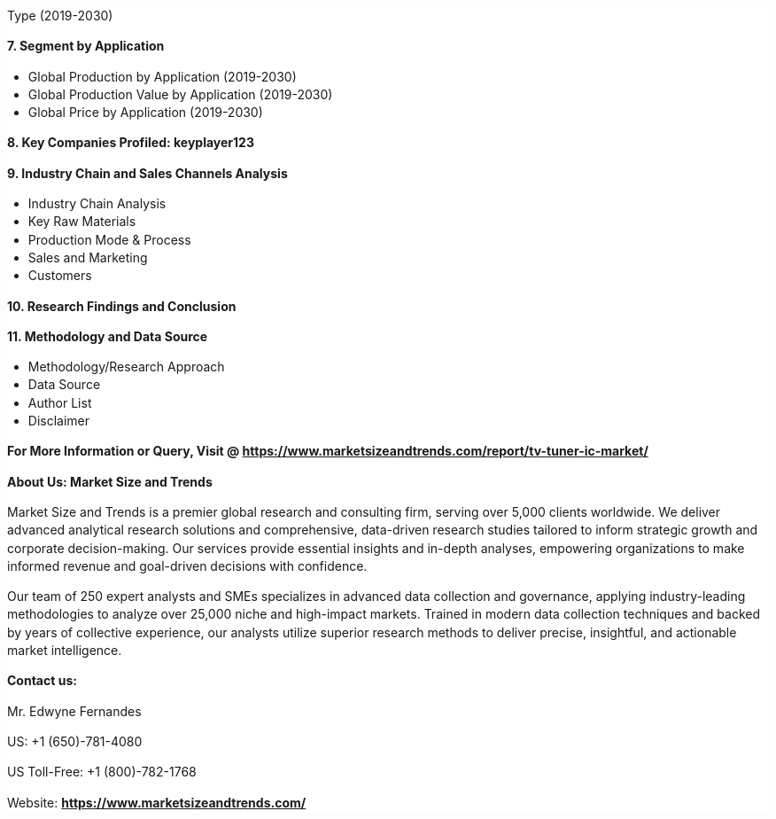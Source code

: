 Type (2019-2030)</li></ul><p><strong>7. Segment by Application</strong></p><ul><li>Global Production by Application (2019-2030)</li><li>Global Production Value by Application (2019-2030)</li><li>Global Price by Application (2019-2030)</li></ul><p><strong>8. Key Companies Profiled: keyplayer123</strong></p><p><strong>9. Industry Chain and Sales Channels Analysis</strong></p><ul><li>Industry Chain Analysis</li><li>Key Raw Materials</li><li>Production Mode &amp; Process</li><li>Sales and Marketing</li><li>Customers</li></ul><p><strong>10. Research Findings and Conclusion</strong></p><p><strong>11. Methodology and Data Source</strong></p><ul><li>Methodology/Research Approach</li><li>Data Source</li><li>Author List</li><li>Disclaimer</li></ul></p><p><strong>For More Information or Query, Visit @ <a href="https://www.marketsizeandtrends.com/report/tv-tuner-ic-market/">https://www.marketsizeandtrends.com/report/tv-tuner-ic-market/</a></strong></p><p><strong>About Us: Market Size and Trends</strong></p><p>Market Size and Trends is a premier global research and consulting firm, serving over 5,000 clients worldwide. We deliver advanced analytical research solutions and comprehensive, data-driven research studies tailored to inform strategic growth and corporate decision-making. Our services provide essential insights and in-depth analyses, empowering organizations to make informed revenue and goal-driven decisions with confidence.</p><p>Our team of 250 expert analysts and SMEs specializes in advanced data collection and governance, applying industry-leading methodologies to analyze over 25,000 niche and high-impact markets. Trained in modern data collection techniques and backed by years of collective experience, our analysts utilize superior research methods to deliver precise, insightful, and actionable market intelligence.</p><p><strong>Contact us:</strong></p><p>Mr. Edwyne Fernandes</p><p>US: +1 (650)-781-4080</p><p>US Toll-Free: +1 (800)-782-1768</p><p>Website: <strong><a href="https://www.marketsizeandtrends.com/">https://www.marketsizeandtrends.com/</a></strong></p>
